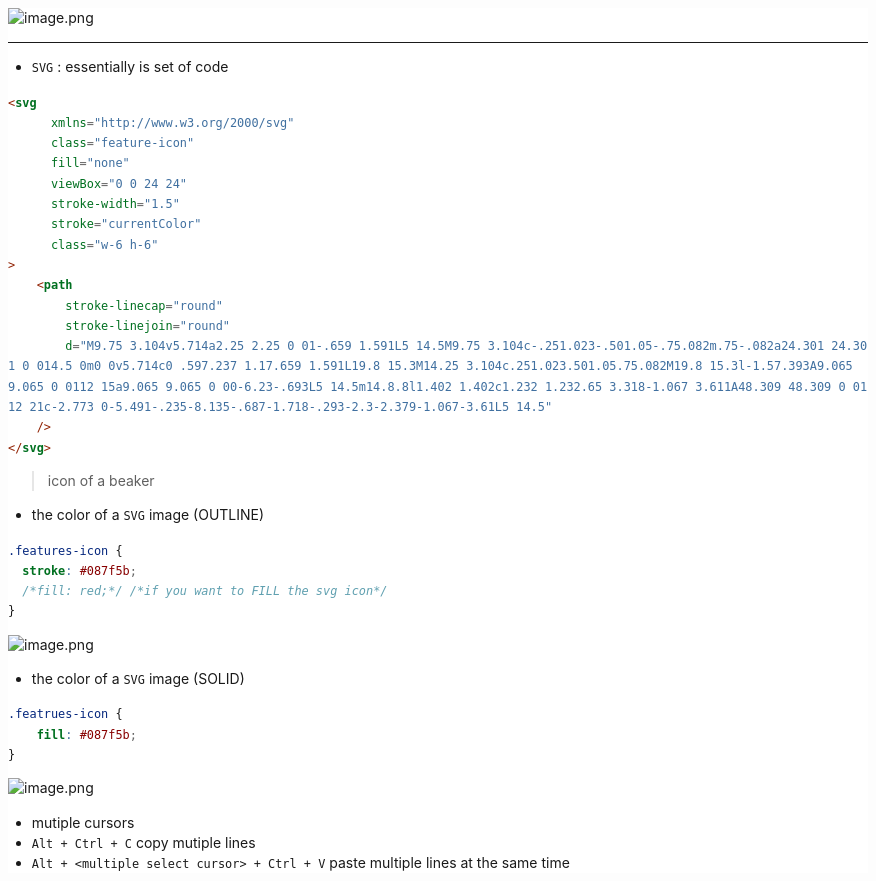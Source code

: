 ![image.png](https://sandox-1316371247.cos.ap-shanghai.myqcloud.com/ObsidianImg/202301151523800.png)


----

- `SVG` : essentially is set of code
```html
<svg
      xmlns="http://www.w3.org/2000/svg"
	  class="feature-icon"
	  fill="none"
	  viewBox="0 0 24 24"
	  stroke-width="1.5"
	  stroke="currentColor"
	  class="w-6 h-6"
>
	<path
		stroke-linecap="round"
		stroke-linejoin="round"
		d="M9.75 3.104v5.714a2.25 2.25 0 01-.659 1.591L5 14.5M9.75 3.104c-.251.023-.501.05-.75.082m.75-.082a24.301 24.301 0 014.5 0m0 0v5.714c0 .597.237 1.17.659 1.591L19.8 15.3M14.25 3.104c.251.023.501.05.75.082M19.8 15.3l-1.57.393A9.065 9.065 0 0112 15a9.065 9.065 0 00-6.23-.693L5 14.5m14.8.8l1.402 1.402c1.232 1.232.65 3.318-1.067 3.611A48.309 48.309 0 0112 21c-2.773 0-5.491-.235-8.135-.687-1.718-.293-2.3-2.379-1.067-3.61L5 14.5"
	/>
</svg>
```
>icon of a beaker


- the color of a `SVG` image (OUTLINE)
```css
.features-icon {
  stroke: #087f5b;
  /*fill: red;*/ /*if you want to FILL the svg icon*/
}
```
![image.png](https://sandox-1316371247.cos.ap-shanghai.myqcloud.com/ObsidianImg/202301151549561.png)


- the color of a `SVG` image (SOLID)
```css
.featrues-icon {
	fill: #087f5b;
}
```
![image.png](https://sandox-1316371247.cos.ap-shanghai.myqcloud.com/ObsidianImg/202301151549832.png)




- mutiple cursors
- `Alt + Ctrl + C` copy mutiple lines
- `Alt + <multiple select cursor> + Ctrl + V` paste multiple lines at the same time

